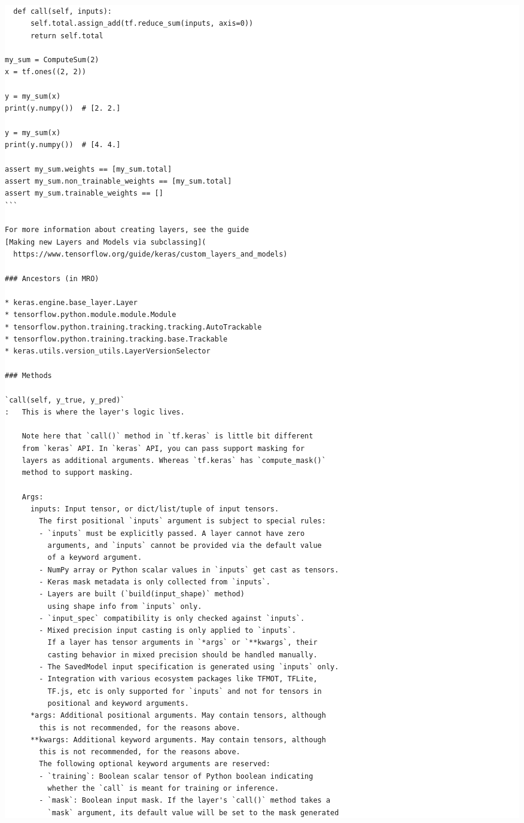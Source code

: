       def call(self, inputs):
          self.total.assign_add(tf.reduce_sum(inputs, axis=0))
          return self.total
    
    my_sum = ComputeSum(2)
    x = tf.ones((2, 2))
    
    y = my_sum(x)
    print(y.numpy())  # [2. 2.]
    
    y = my_sum(x)
    print(y.numpy())  # [4. 4.]
    
    assert my_sum.weights == [my_sum.total]
    assert my_sum.non_trainable_weights == [my_sum.total]
    assert my_sum.trainable_weights == []
    ```
    
    For more information about creating layers, see the guide
    [Making new Layers and Models via subclassing](
      https://www.tensorflow.org/guide/keras/custom_layers_and_models)

    ### Ancestors (in MRO)

    * keras.engine.base_layer.Layer
    * tensorflow.python.module.module.Module
    * tensorflow.python.training.tracking.tracking.AutoTrackable
    * tensorflow.python.training.tracking.base.Trackable
    * keras.utils.version_utils.LayerVersionSelector

    ### Methods

    `call(self, y_true, y_pred)`
    :   This is where the layer's logic lives.
        
        Note here that `call()` method in `tf.keras` is little bit different
        from `keras` API. In `keras` API, you can pass support masking for
        layers as additional arguments. Whereas `tf.keras` has `compute_mask()`
        method to support masking.
        
        Args:
          inputs: Input tensor, or dict/list/tuple of input tensors.
            The first positional `inputs` argument is subject to special rules:
            - `inputs` must be explicitly passed. A layer cannot have zero
              arguments, and `inputs` cannot be provided via the default value
              of a keyword argument.
            - NumPy array or Python scalar values in `inputs` get cast as tensors.
            - Keras mask metadata is only collected from `inputs`.
            - Layers are built (`build(input_shape)` method)
              using shape info from `inputs` only.
            - `input_spec` compatibility is only checked against `inputs`.
            - Mixed precision input casting is only applied to `inputs`.
              If a layer has tensor arguments in `*args` or `**kwargs`, their
              casting behavior in mixed precision should be handled manually.
            - The SavedModel input specification is generated using `inputs` only.
            - Integration with various ecosystem packages like TFMOT, TFLite,
              TF.js, etc is only supported for `inputs` and not for tensors in
              positional and keyword arguments.
          *args: Additional positional arguments. May contain tensors, although
            this is not recommended, for the reasons above.
          **kwargs: Additional keyword arguments. May contain tensors, although
            this is not recommended, for the reasons above.
            The following optional keyword arguments are reserved:
            - `training`: Boolean scalar tensor of Python boolean indicating
              whether the `call` is meant for training or inference.
            - `mask`: Boolean input mask. If the layer's `call()` method takes a
              `mask` argument, its default value will be set to the mask generated